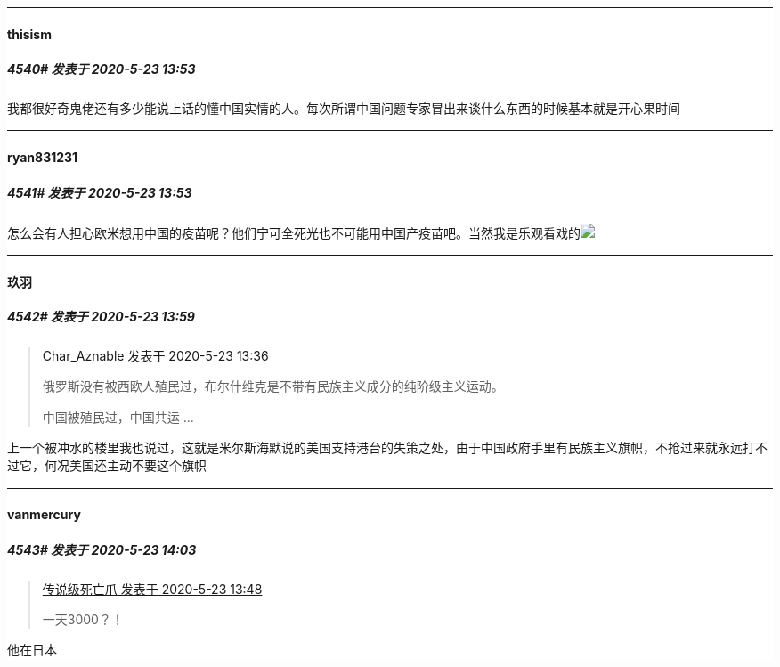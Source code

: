 


-----

####  thisism  
##### 4540#       发表于 2020-5-23 13:53




我都很好奇鬼佬还有多少能说上话的懂中国实情的人。每次所谓中国问题专家冒出来谈什么东西的时候基本就是开心果时间







-----

####  ryan831231  
##### 4541#       发表于 2020-5-23 13:53




怎么会有人担心欧米想用中国的疫苗呢？他们宁可全死光也不可能用中国产疫苗吧。当然我是乐观看戏的<img src="https://static.saraba1st.com/image/smiley/face2017/037.png" referrerpolicy="no-referrer">







-----

####  玖羽  
##### 4542#       发表于 2020-5-23 13:59



<blockquote><a href="httphttps://bbs.saraba1st.com/2b/forum.php?mod=redirect&amp;goto=findpost&amp;pid=47528459&amp;ptid=1933932" target="_blank">Char_Aznable 发表于 2020-5-23 13:36</a>

俄罗斯没有被西欧人殖民过，布尔什维克是不带有民族主义成分的纯阶级主义运动。

中国被殖民过，中国共运 ...</blockquote>
上一个被冲水的楼里我也说过，这就是米尔斯海默说的美国支持港台的失策之处，由于中国政府手里有民族主义旗帜，不抢过来就永远打不过它，何况美国还主动不要这个旗帜







-----

####  vanmercury  
##### 4543#       发表于 2020-5-23 14:03



<blockquote><a href="httphttps://bbs.saraba1st.com/2b/forum.php?mod=redirect&amp;goto=findpost&amp;pid=47528585&amp;ptid=1933932" target="_blank">传说级死亡爪 发表于 2020-5-23 13:48</a>

一天3000？！</blockquote>
他在日本
